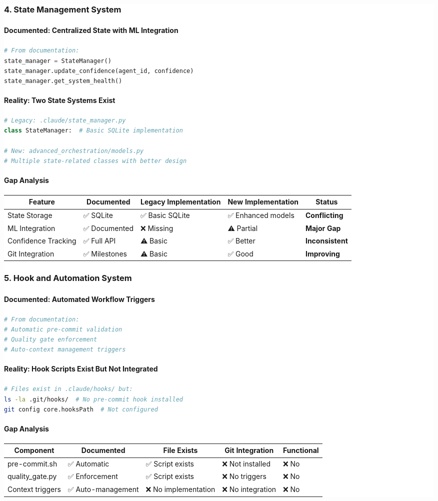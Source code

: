 ### 4. State Management System

#### **Documented**: Centralized State with ML Integration
```python
# From documentation:
state_manager = StateManager()
state_manager.update_confidence(agent_id, confidence)
state_manager.get_system_health()
```

#### **Reality**: Two State Systems Exist
```python
# Legacy: .claude/state_manager.py
class StateManager:  # Basic SQLite implementation

# New: advanced_orchestration/models.py  
# Multiple state-related classes with better design
```

#### **Gap Analysis**
| Feature | Documented | Legacy Implementation | New Implementation | Status |
|---------|------------|----------------------|-------------------|--------|
| State Storage | ✅ SQLite | ✅ Basic SQLite | ✅ Enhanced models | **Conflicting** |
| ML Integration | ✅ Documented | ❌ Missing | ⚠️ Partial | **Major Gap** |
| Confidence Tracking | ✅ Full API | ⚠️ Basic | ✅ Better | **Inconsistent** |
| Git Integration | ✅ Milestones | ⚠️ Basic | ✅ Good | **Improving** |

### 5. Hook and Automation System

#### **Documented**: Automated Workflow Triggers
```bash
# From documentation:
# Automatic pre-commit validation
# Quality gate enforcement  
# Auto-context management triggers
```

#### **Reality**: Hook Scripts Exist But Not Integrated
```bash
# Files exist in .claude/hooks/ but:
ls -la .git/hooks/  # No pre-commit hook installed
git config core.hooksPath  # Not configured
```

#### **Gap Analysis**
| Component | Documented | File Exists | Git Integration | Functional |
|-----------|------------|-------------|----------------|------------|
| pre-commit.sh | ✅ Automatic | ✅ Script exists | ❌ Not installed | ❌ No |
| quality_gate.py | ✅ Enforcement | ✅ Script exists | ❌ No triggers | ❌ No |
| Context triggers | ✅ Auto-management | ❌ No implementation | ❌ No integration | ❌ No |
